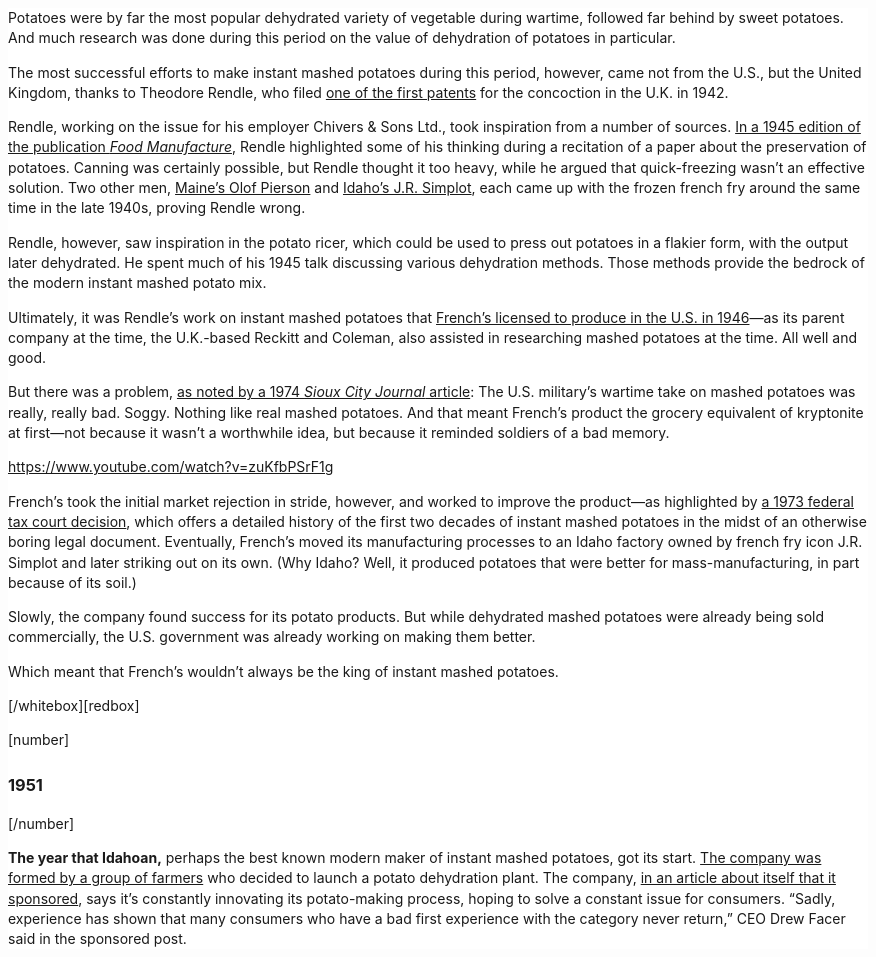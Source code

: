 Potatoes were by far the most popular dehydrated variety of vegetable during wartime, followed far behind by sweet potatoes. And much research was done during this period on the value of dehydration of potatoes in particular.

The most successful efforts to make instant mashed potatoes during this period, however, came not from the U.S., but the United Kingdom, thanks to Theodore Rendle, who filed [one of the first patents](https://patents.google.com/patent/GB566167A/en) for the concoction in the U.K. in 1942.

Rendle, working on the issue for his employer Chivers & Sons Ltd., took inspiration from a number of sources. [In a 1945 edition of the publication *Food Manufacture*](http://cybra.lodz.pl/Content/6928/FoodManu_v20_no12_45.pdf), Rendle highlighted some of his thinking during a recitation of a paper about the preservation of potatoes. Canning was certainly possible, but Rendle thought it too heavy, while he argued that quick-freezing wasn’t an effective solution. Two other men, [Maine’s Olof Pierson](http://www.memoriesofmainemagazine.com/potato.html) and [Idaho’s J.R. Simplot](https://www.reuters.com/article/us-simplot-death/potato-king-j-r-simplot-u-s-fry-innovator-dies-idUSN0417152520080526), each came up with the frozen french fry around the same time in the late 1940s, proving Rendle wrong.

Rendle, however, saw inspiration in the potato ricer, which could be used to press out potatoes in a flakier form, with the output later dehydrated. He spent much of his 1945 talk discussing various dehydration methods. Those methods provide the bedrock of the modern instant mashed potato mix.

Ultimately, it was Rendle’s work on instant mashed potatoes that [French’s licensed to produce in the U.S. in 1946](http://www.democratandchronicle.com/story/news/local/rocroots/2015/10/16/whatever-happened-frenchs/73860638/)—as its parent company at the time, the U.K.-based Reckitt and Coleman, also assisted in researching mashed potatoes at the time. All well and good. 

But there was a problem, [as noted by a 1974 *Sioux City Journal* article](https://www.newspapers.com/image/335790278/): The U.S. military’s wartime take on mashed potatoes was really, really bad. Soggy. Nothing like real mashed potatoes. And that meant French’s product the grocery equivalent of kryptonite at first—not because it wasn’t a worthwhile idea, but because it reminded soldiers of a bad memory.

https://www.youtube.com/watch?v=zuKfbPSrF1g

French’s took the initial market rejection in stride, however, and worked to improve the product—as highlighted by [a 1973 federal tax court decision](https://scholar.google.com/scholar_case?case=3220020704959733947), which offers a detailed history of the first two decades of instant mashed potatoes in the midst of an otherwise boring legal document. Eventually, French’s moved its manufacturing processes to an Idaho factory owned by french fry icon J.R. Simplot and later striking out on its own. (Why Idaho? Well, it produced potatoes that were better for mass-manufacturing, in part because of its soil.)  

Slowly, the company found success for its potato products. But while dehydrated mashed potatoes were already being sold commercially, the U.S. government was already working on making them better.

Which meant that French’s wouldn’t always be the king of instant mashed potatoes.

[/whitebox][redbox]

[number]
### 1951
[/number]

**The year that Idahoan,** perhaps the best known modern maker of instant mashed potatoes, got its start. [The company was formed by a group of farmers](https://idahoan.com/ourstory/) who decided to launch a potato dehydration plant. The company, [in an article about itself that it sponsored](http://www.smartbrief.com/original/2016/09/qa-idahoan-foods-ceo-challenges-innovating-classic-category), says it’s constantly innovating its potato-making process, hoping to solve a constant issue for consumers. “Sadly, experience has shown that many consumers who have a bad first experience with the category never return,” CEO Drew Facer said in the sponsored post.
